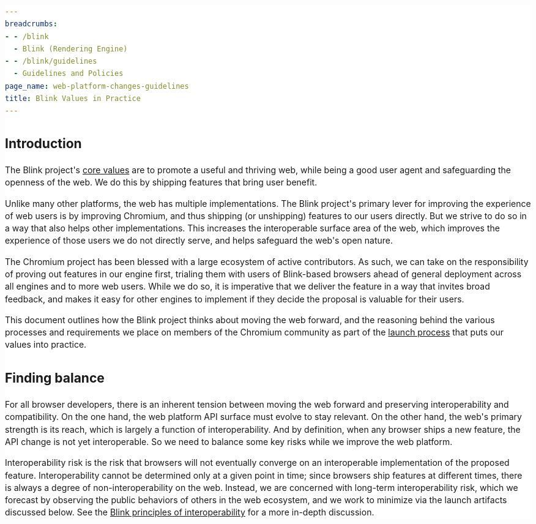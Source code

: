 ```yaml
---
breadcrumbs:
- - /blink
  - Blink (Rendering Engine)
- - /blink/guidelines
  - Guidelines and Policies
page_name: web-platform-changes-guidelines
title: Blink Values in Practice
---
```


## Introduction

The Blink project's [core values](/blink/guidelines/values) are to promote a
useful and thriving web, while being a good user agent and safeguarding the
openness of the web. We do this by shipping features that bring user benefit.

Unlike many other platforms, the web has multiple implementations. The Blink
project's primary lever for improving the experience of web users is by
improving Chromium, and thus shipping (or unshipping) features to our users
directly. But we strive to do so in a way that also helps other implementations.
This increases the interoperable surface area of the web, which improves the
experience of those users we do not directly serve, and helps safeguard the
web's open nature.

The Chromium project has been blessed with a large ecosystem of active
contributors. As such, we can take on the responsibility of proving out features
in our engine first, trialing them with users of Blink-based browsers ahead of
general deployment across all engines and to more web users. While we do so, it
is imperative that we deliver the feature in a way that invites broad feedback,
and makes it easy for other engines to implement if they decide the proposal is
valuable for their users.

This document outlines how the Blink project thinks about moving the web
forward, and the reasoning behind the various processes and requirements we
place on members of the Chromium community as part of the [launch
process](/blink/launching-features) that puts our values into practice.

## Finding balance

For all browser developers, there is an inherent tension between moving the web
forward and preserving interoperability and compatibility. On the one hand, the
web platform API surface must evolve to stay relevant. On the other hand, the
web's primary strength is its reach, which is largely a function of
interoperability. And by definition, when any browser ships a new feature, the
API change is not yet interoperable. So we need to balance some key risks while
we improve the web platform.

Interoperability risk is the risk that browsers will not eventually converge on
an interoperable implementation of the proposed feature. Interoperability cannot
be determined only at a given point in time; since browsers ship features at
different times, there is always a degree of non-interoperability on the web.
Instead, we are concerned with long-term interoperability risk, which we
forecast by observing the public behaviors of others in the web ecosystem, and
we work to minimize via the launch artifacts discussed below. See the [Blink
principles of
interoperability](https://docs.google.com/document/d/1romO1kHzpcwTwPsCzrkNWlh0bBXBwHfUsCt98-CNzkY/edit)
for a more in-depth discussion.
